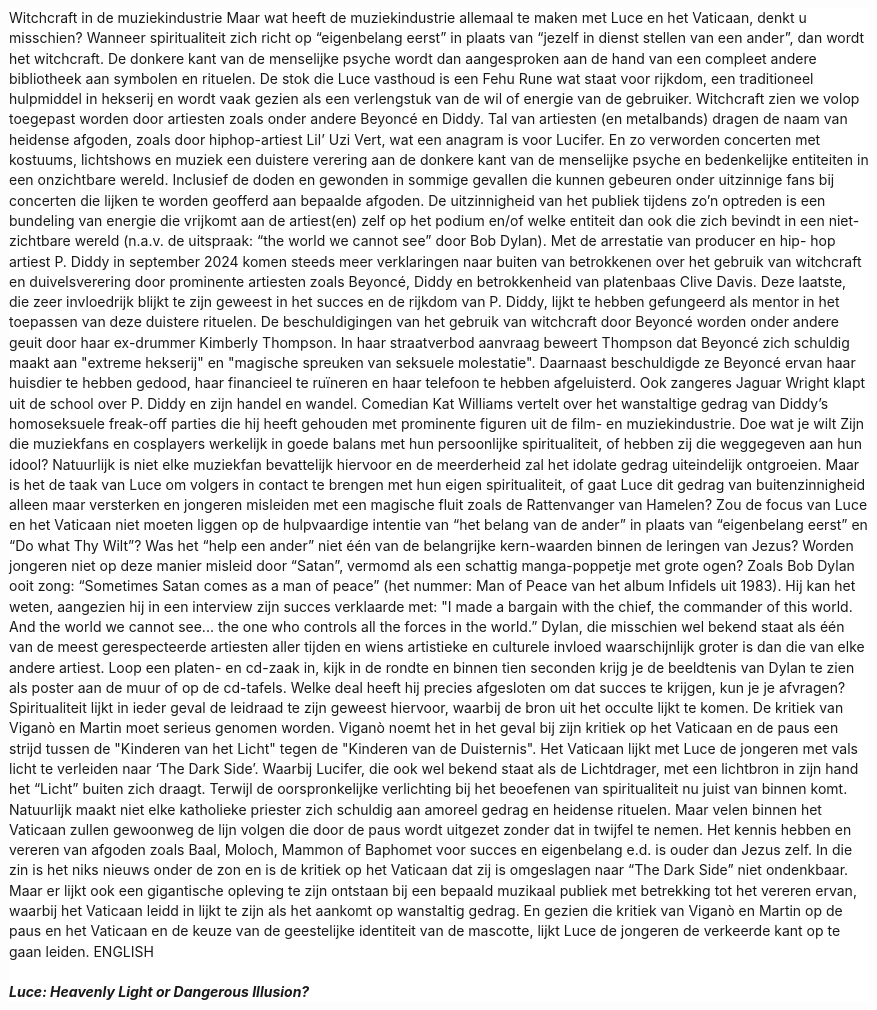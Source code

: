 Witchcraft in de muziekindustrie Maar wat heeft de muziekindustrie allemaal te maken met Luce en het Vaticaan, denkt u misschien? Wanneer spiritualiteit zich richt op “eigenbelang eerst” in plaats van “jezelf in dienst stellen van een ander”, dan wordt het witchcraft. De donkere kant van de menselijke psyche wordt dan aangesproken aan de hand van een compleet andere bibliotheek aan symbolen en rituelen. De stok die Luce vasthoud is een Fehu Rune wat staat voor rijkdom, een traditioneel hulpmiddel in hekserij en wordt vaak gezien als een verlengstuk van de wil of energie van de gebruiker. Witchcraft zien we volop toegepast worden door artiesten zoals onder andere Beyoncé en Diddy. Tal van artiesten (en metalbands) dragen de naam van heidense afgoden, zoals door hiphop-artiest Lil’ Uzi Vert, wat een anagram is voor Lucifer. En zo verworden concerten met kostuums, lichtshows en muziek een duistere verering aan de donkere kant van de menselijke psyche en bedenkelijke entiteiten in een onzichtbare wereld. Inclusief de doden en gewonden in sommige gevallen die kunnen gebeuren onder uitzinnige fans bij concerten die lijken te worden geofferd aan bepaalde afgoden. De uitzinnigheid van het publiek tijdens zo’n optreden is een bundeling van energie die vrijkomt aan de artiest(en) zelf op het podium en/of welke entiteit dan ook die zich bevindt in een niet-zichtbare wereld (n.a.v. de uitspraak: “the world we cannot see” door Bob Dylan). Met de arrestatie van producer en hip- hop artiest P. Diddy in september 2024 komen steeds meer verklaringen naar buiten van betrokkenen over het gebruik van witchcraft en duivelsverering door prominente artiesten zoals Beyoncé, Diddy en betrokkenheid van platenbaas Clive Davis. Deze laatste, die zeer invloedrijk blijkt te zijn geweest in het succes en de rijkdom van P. Diddy, lijkt te hebben gefungeerd als mentor in het toepassen van deze duistere rituelen. De beschuldigingen van het gebruik van witchcraft door Beyoncé worden onder andere geuit door haar ex-drummer Kimberly Thompson. In haar straatverbod aanvraag beweert Thompson dat Beyoncé zich schuldig maakt aan "extreme hekserij" en "magische spreuken van seksuele molestatie". Daarnaast beschuldigde ze Beyoncé ervan haar huisdier te hebben gedood, haar financieel te ruïneren en haar telefoon te hebben afgeluisterd. Ook zangeres Jaguar Wright klapt uit de school over P. Diddy en zijn handel en wandel. Comedian Kat Williams vertelt over het wanstaltige gedrag van Diddy’s homoseksuele freak-off parties die hij heeft gehouden met prominente figuren uit de film- en muziekindustrie.
Doe wat je wilt Zijn die muziekfans en cosplayers werkelijk in goede balans met hun persoonlijke spiritualiteit, of hebben zij die weggegeven aan hun idool? Natuurlijk is niet elke muziekfan bevattelijk hiervoor en de meerderheid zal het idolate gedrag uiteindelijk ontgroeien. Maar is het de taak van Luce om volgers in contact te brengen met hun eigen spiritualiteit, of gaat Luce dit gedrag van buitenzinnigheid alleen maar versterken en jongeren misleiden met een magische fluit zoals de Rattenvanger van Hamelen? Zou de focus van Luce en het Vaticaan niet moeten liggen op de hulpvaardige intentie van “het belang van de ander” in plaats van “eigenbelang eerst” en “Do what Thy Wilt”? Was het “help een ander” niet één van de belangrijke kern-waarden binnen de leringen van Jezus? Worden jongeren niet op deze manier misleid door “Satan”, vermomd als een schattig manga-poppetje met grote ogen? Zoals Bob Dylan ooit zong: “Sometimes Satan comes as a man of peace” (het nummer: Man of Peace van het album Infidels uit 1983). Hij kan het weten, aangezien hij in een interview zijn succes verklaarde met: "I made a bargain with the chief, the commander of this world. And the world we cannot see... the one who controls all the forces in the world.” Dylan, die misschien wel bekend staat als één van de meest gerespecteerde artiesten aller tijden en wiens artistieke en culturele invloed waarschijnlijk groter is dan die van elke andere artiest. Loop een platen- en cd-zaak in, kijk in de rondte en binnen tien seconden krijg je de beeldtenis van Dylan te zien als poster aan de muur of op de cd-tafels. Welke deal heeft hij precies afgesloten om dat succes te krijgen, kun je je afvragen? Spiritualiteit lijkt in ieder geval de leidraad te zijn geweest hiervoor, waarbij de bron uit het occulte lijkt te komen. De kritiek van Viganò en Martin moet serieus genomen worden. Viganò noemt het in het geval bij zijn kritiek op het Vaticaan en de paus een strijd tussen de "Kinderen van het Licht" tegen de "Kinderen van de Duisternis". Het Vaticaan lijkt met Luce de jongeren met vals licht te verleiden naar ‘The Dark Side’. Waarbij Lucifer, die ook wel bekend staat als de Lichtdrager, met een lichtbron in zijn hand het “Licht” buiten zich draagt. Terwijl de oorspronkelijke verlichting bij het beoefenen van spiritualiteit nu juist van binnen komt. Natuurlijk maakt niet elke katholieke priester zich schuldig aan amoreel gedrag en heidense rituelen. Maar velen binnen het Vaticaan zullen gewoonweg de lijn volgen die door de paus wordt uitgezet zonder dat in twijfel te nemen. Het kennis hebben en vereren van afgoden zoals Baal, Moloch, Mammon of Baphomet voor succes en eigenbelang e.d. is ouder dan Jezus zelf. In die zin is het niks nieuws onder de zon en is de kritiek op het Vaticaan dat zij is omgeslagen naar “The Dark Side” niet ondenkbaar. Maar er lijkt ook een gigantische opleving te zijn ontstaan bij een bepaald muzikaal publiek met betrekking tot het vereren ervan, waarbij het Vaticaan leidd in lijkt te zijn als het aankomt op wanstaltig gedrag. En gezien die kritiek van Viganò en Martin op de paus en het Vaticaan en de keuze van de geestelijke identiteit van de mascotte, lijkt Luce de jongeren de verkeerde kant op te gaan leiden.
ENGLISH
##### Luce: Heavenly Light or Dangerous Illusion?